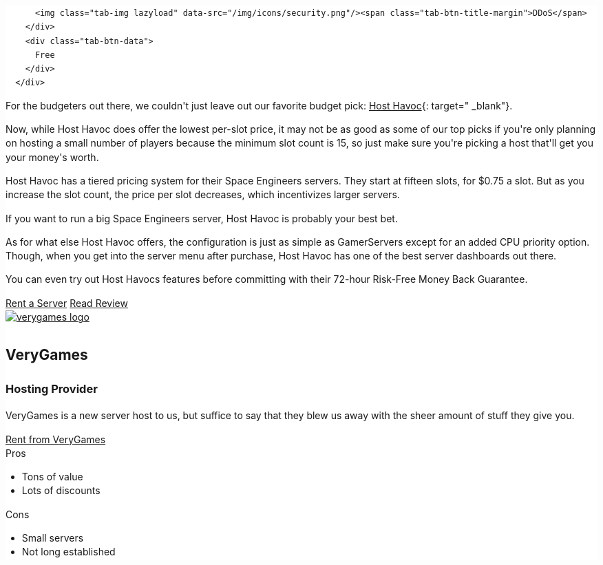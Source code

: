          <img class="tab-img lazyload" data-src="/img/icons/security.png"/><span class="tab-btn-title-margin">DDoS</span>
        </div>
        <div class="tab-btn-data">
          Free
        </div>
      </div>
  </div>    
</section> 

For the budgeters out there, we couldn't just leave out our favorite budget pick: [Host Havoc](https://hosthavoc.com/billing/aff.php?affse=1379){: target=" _blank"}.

Now, while Host Havoc does offer the lowest per-slot price, it may not be as good as some of our top picks if you're only planning on hosting a small number of players because the minimum slot count is 15, so just make sure you're picking a host that'll get you your money's worth.

Host Havoc has a tiered pricing system for their Space Engineers servers. They start at fifteen slots, for $0.75 a slot. But as you increase the slot count, the price per slot decreases, which incentivizes larger servers.

If you want to run a big Space Engineers server, Host Havoc is probably your best bet. 

As for what else Host Havoc offers, the configuration is just as simple as GamerServers except for an added CPU priority option. Though, when you get into the server menu after purchase, Host Havoc has one of the best server dashboards out there.

You can even try out Host Havocs features before committing with their 72-hour Risk-Free Money Back Guarantee.

<div class="buttons-wrapper">
  <a target="_blank" class="left-button cta-button buy-button" href="https://hosthavoc.com/billing/aff.php?affse=1379">Rent a Server</a>
<a class="right-button cta-button learn-button" href="/game-hosts/host-havoc/">Read Review</a>
</div> 

<div class="featured-info-box">
<div class="content">
<div class="img">
<a target="_blank" href="https://www.verygames.net/en/"><img class="lazyload" alt="verygames logo" data-src="/img/game-hosts/space-engineers/verygames.png" /></a>
</div>
<div class="text">
<h2>VeryGames</h2>
<h3>Hosting Provider</h3>
<p>VeryGames is a new server host to us, but suffice to say that they blew us away with the sheer amount of stuff they give you.</p>
<div class="btn btn-centered">
<a target="_blank" class="cta-button buy-button" href="https://www.verygames.net/en/">Rent from VeryGames</a>
</div>
</div>
</div>
</div>
<section class="section-pros-cons">
  <div class="pros-cons-container">
    <div class="pros-container"> 
      <div class="pro-con-title">Pros</div> 
      <ul class="info-list"> 
        <li>Tons of value</li> 
        <li>Lots of discounts</li> 
      </ul> 
    </div>
    <div class="cons-container"> 
      <div class="pro-con-title">Cons</div> 
      <ul class="info-list"> 
        <li>Small servers</li>
        <li>Not long established</li>